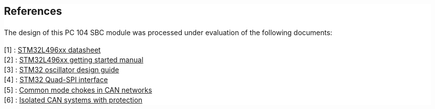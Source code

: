 ## References
The design of this PC 104 SBC module was processed under evaluation of the following documents:

[1] : [STM32L496xx datasheet](https://www.st.com/resource/en/datasheet/stm32l496ae.pdf)  
[2] : [STM32L496xx getting started manual](https://www.st.com/resource/en/application_note/dm00125306-getting-started-with-stm32l4-series-and-stm32l4-series-hardware-development-stmicroelectronics.pdf)  
[3] : [STM32 oscillator design guide](https://www.st.com/resource/en/application_note/cd00221665-oscillator-design-guide-for-stm8afals-stm32-mcus-and-mpus-stmicroelectronics.pdf)  
[4] : [STM32 Quad-SPI interface](https://www.st.com/resource/en/application_note/dm00227538-quadspi-interface-on-stm32-microcontrollers-and-microprocessors-stmicroelectronics.pdf)  
[5] : [Common mode chokes in CAN networks](https://www.ti.com/lit/an/slla271/slla271.pdf?ts=1593763769749&ref_url=https%253A%252F%252Fwww.google.com%252F#:~:text=In%20general%2C%20common%2Dmode%20chokes,results%20in%20the%20CAN%20network.&text=Following%20the%20choke%20in%20the,is%20the%20optional%20termination%20circuit.)  
[6] : [Isolated CAN systems with protection](https://www.ti.com/lit/an/slla419/slla419.pdf?ts=1593773861416&ref_url=https%253A%252F%252Fwww.google.com%252F#:~:text=A%20bidirectional%20TVS%20diode%20can,ratings%20up%20to%20several%20kilowatts.)

